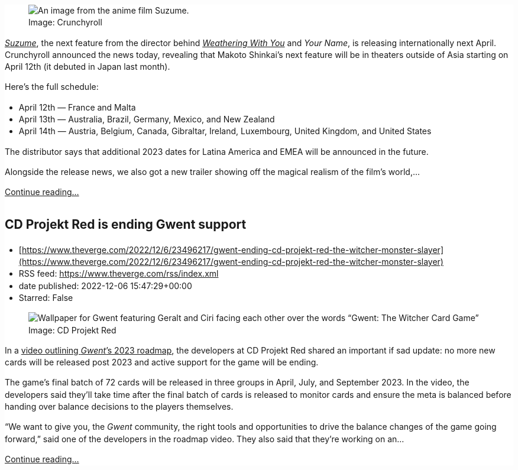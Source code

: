 <figure>
      <img alt="An image from the anime film Suzume." src="https://cdn.vox-cdn.com/thumbor/Yu2oIXPE8G7jbwcE7lVW6sw34RA=/120x0:1407x858/1310x873/cdn.vox-cdn.com/uploads/chorus_image/image/71717314/Suzume_8.0.jpg" />
        <figcaption>Image: Crunchyroll</figcaption>
    </figure>

  <p id="loo8Rt"><a href="https://www.theverge.com/2022/7/15/23219953/suzume-trailer-crunchyroll-2023-makoto-shinkai"><em>Suzume</em></a>, the next feature from the director behind <a href="https://www.theverge.com/2020/1/29/21113522/weathering-with-you-review-climate-change-makoto-shinkai"><em>Weathering With You</em></a> and <em>Your Name</em>, is releasing internationally next April. Crunchyroll announced the news today, revealing that Makoto Shinkai’s next feature will be in theaters outside of Asia starting on April 12th (it debuted in Japan last month).</p>
<p id="yylR3l">Here’s the full schedule:</p>
<ul>
<li id="P8CiOt">April 12th — France and Malta</li>
<li id="cu3BR9">April 13th — Australia, Brazil, Germany, Mexico, and New Zealand</li>
<li id="5kU51i">April 14th — Austria, Belgium, Canada, Gibraltar, Ireland, Luxembourg, United Kingdom, and United States</li>
</ul>
<p id="Q6K8hV">The distributor says that additional 2023 dates for Latina America and EMEA will be announced in the future.</p>
<p id="cFOjUG">Alongside the release news, we also got a new trailer showing off the magical realism of the film’s world,...</p>
  <p>
    <a href="https://www.theverge.com/2022/12/6/23496291/suzume-makoto-shinkai-anime-film-trailer-release-date">Continue reading&hellip;</a>
  </p>

## CD Projekt Red is ending Gwent support
 - [https://www.theverge.com/2022/12/6/23496217/gwent-ending-cd-projekt-red-the-witcher-monster-slayer](https://www.theverge.com/2022/12/6/23496217/gwent-ending-cd-projekt-red-the-witcher-monster-slayer)
 - RSS feed: https://www.theverge.com/rss/index.xml
 - date published: 2022-12-06 15:47:29+00:00
 - Starred: False

<figure>
      <img alt="Wallpaper for Gwent featuring Geralt and Ciri facing each other over the words “Gwent: The Witcher Card Game”" src="https://cdn.vox-cdn.com/thumbor/wnRD8akDOiUrrOF7QyQocNm4tU0=/100x0:1900x1200/1310x873/cdn.vox-cdn.com/uploads/chorus_image/image/71717308/Gwent_1900x1200_EN.0.jpeg" />
        <figcaption>Image: CD Projekt Red</figcaption>
    </figure>

  <p id="hTZs6R">In a <a href="https://youtu.be/5EsTFtuDT2k">video outlining <em>Gwent</em>’s 2023 roadmap</a>, the developers at CD Projekt Red shared an important if sad update: no more new cards will be released post 2023 and active support for the game will be ending. </p>
<p id="AAzreA">The game’s final batch of 72 cards will be released in three groups in April, July, and September 2023. In the video, the developers said they’ll take time after the final batch of cards is released to monitor cards and ensure the meta is balanced before handing over balance decisions to the players themselves.</p>
<p id="33Rd04">“We want to give you, the <em>Gwent</em> community, the right tools and opportunities to drive the balance changes of the game going forward,” said one of the developers in the roadmap video. They also said that they’re working on an...</p>
  <p>
    <a href="https://www.theverge.com/2022/12/6/23496217/gwent-ending-cd-projekt-red-the-witcher-monster-slayer">Continue reading&hellip;</a>
  </p>
